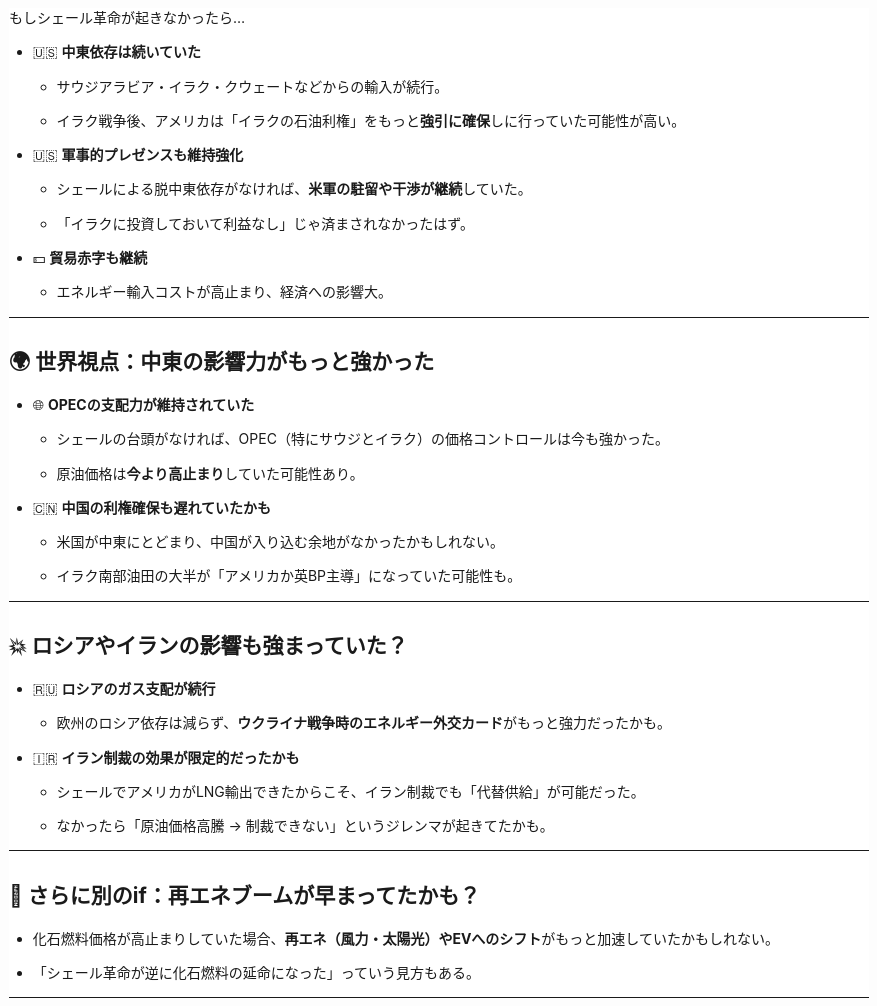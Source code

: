 もしシェール革命が起きなかったら…

*   🇺🇸 **中東依存は続いていた**
    
    *   サウジアラビア・イラク・クウェートなどからの輸入が続行。
        
    *   イラク戦争後、アメリカは「イラクの石油利権」をもっと**強引に確保**しに行っていた可能性が高い。
        
*   🇺🇸 **軍事的プレゼンスも維持強化**
    
    *   シェールによる脱中東依存がなければ、**米軍の駐留や干渉が継続**していた。
        
    *   「イラクに投資しておいて利益なし」じゃ済まされなかったはず。
        
*   💵 **貿易赤字も継続**
    
    *   エネルギー輸入コストが高止まり、経済への影響大。
        

* * *

🌍 世界視点：中東の影響力がもっと強かった
----------------------

*   🌐 **OPECの支配力が維持されていた**
    
    *   シェールの台頭がなければ、OPEC（特にサウジとイラク）の価格コントロールは今も強かった。
        
    *   原油価格は**今より高止まり**していた可能性あり。
        
*   🇨🇳 **中国の利権確保も遅れていたかも**
    
    *   米国が中東にとどまり、中国が入り込む余地がなかったかもしれない。
        
    *   イラク南部油田の大半が「アメリカか英BP主導」になっていた可能性も。
        

* * *

💥 ロシアやイランの影響も強まっていた？
---------------------

*   🇷🇺 **ロシアのガス支配が続行**
    
    *   欧州のロシア依存は減らず、**ウクライナ戦争時のエネルギー外交カード**がもっと強力だったかも。
        
*   🇮🇷 **イラン制裁の効果が限定的だったかも**
    
    *   シェールでアメリカがLNG輸出できたからこそ、イラン制裁でも「代替供給」が可能だった。
        
    *   なかったら「原油価格高騰 → 制裁できない」というジレンマが起きてたかも。
        

* * *

🔋 さらに別のif：再エネブームが早まってたかも？
--------------------------

*   化石燃料価格が高止まりしていた場合、**再エネ（風力・太陽光）やEVへのシフト**がもっと加速していたかもしれない。
    
*   「シェール革命が逆に化石燃料の延命になった」っていう見方もある。
    

* * *
